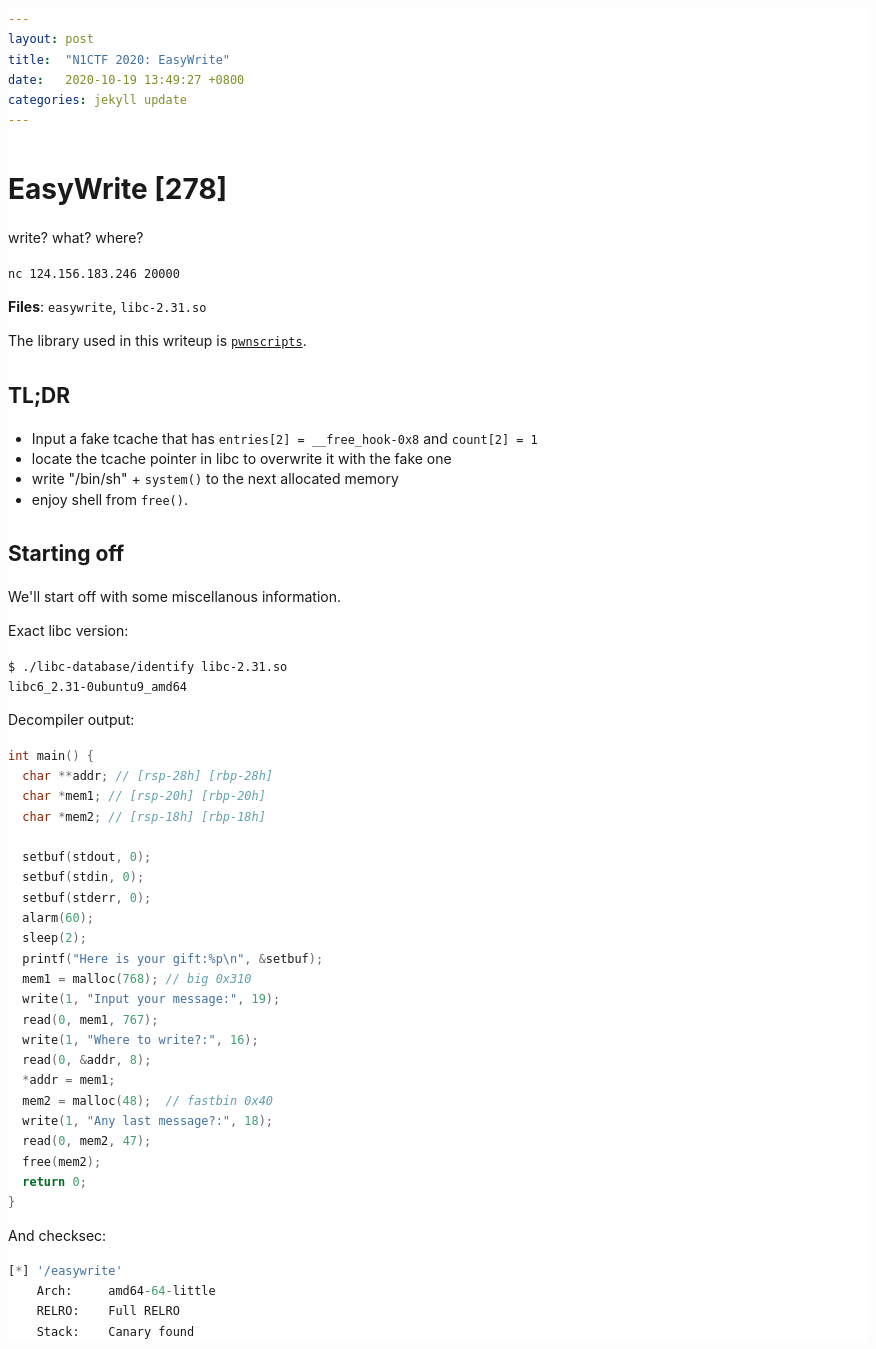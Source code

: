 ```yaml
---
layout: post
title:  "N1CTF 2020: EasyWrite"
date:   2020-10-19 13:49:27 +0800
categories: jekyll update
---
```


# EasyWrite [278]
write? what? where?

`nc 124.156.183.246 20000`

**Files**: `easywrite`, `libc-2.31.so`

The library used in this writeup is [`pwnscripts`](https://github.com/152334H/pwnscripts).

## TL;DR
* Input a fake tcache that has `entries[2] = __free_hook-0x8` and `count[2] = 1`
* locate the tcache pointer in libc to overwrite it with the fake one
* write "/bin/sh" + `system()` to the next allocated memory
* enjoy shell from `free()`.
## Starting off
We'll start off with some miscellanous information.

Exact libc version:
```bash
$ ./libc-database/identify libc-2.31.so
libc6_2.31-0ubuntu9_amd64
```
Decompiler output:
```c
int main() {
  char **addr; // [rsp-28h] [rbp-28h]
  char *mem1; // [rsp-20h] [rbp-20h]
  char *mem2; // [rsp-18h] [rbp-18h]

  setbuf(stdout, 0);
  setbuf(stdin, 0);
  setbuf(stderr, 0);
  alarm(60);
  sleep(2);
  printf("Here is your gift:%p\n", &setbuf);
  mem1 = malloc(768); // big 0x310
  write(1, "Input your message:", 19);
  read(0, mem1, 767);
  write(1, "Where to write?:", 16);
  read(0, &addr, 8);
  *addr = mem1;
  mem2 = malloc(48);  // fastbin 0x40
  write(1, "Any last message?:", 18);
  read(0, mem2, 47);
  free(mem2);
  return 0;
}
```
And checksec:
```python
[*] '/easywrite'
    Arch:     amd64-64-little
    RELRO:    Full RELRO
    Stack:    Canary found
```